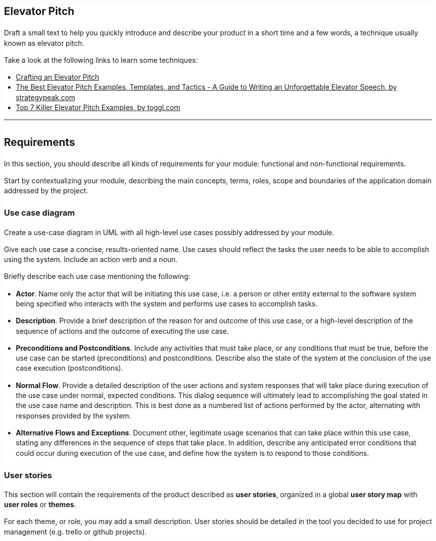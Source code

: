 ## Elevator Pitch
Draft a small text to help you quickly introduce and describe your product in a short time and a few words, a technique usually known as elevator pitch.

Take a look at the following links to learn some techniques:
* [Crafting an Elevator Pitch](https://www.mindtools.com/pages/article/elevator-pitch.htm)
* [The Best Elevator Pitch Examples, Templates, and Tactics - A Guide to Writing an Unforgettable Elevator Speech, by strategypeak.com](https://strategypeak.com/elevator-pitch-examples/)
* [Top 7 Killer Elevator Pitch Examples, by toggl.com](https://blog.toggl.com/elevator-pitch-examples/)

---
## Requirements

In this section, you should describe all kinds of requirements for your module: functional and non-functional requirements.

Start by contextualizing your module, describing the main concepts, terms, roles, scope and boundaries of the application domain addressed by the project.

### Use case diagram 

Create a use-case diagram in UML with all high-level use cases possibly addressed by your module.

Give each use case a concise, results-oriented name. Use cases should reflect the tasks the user needs to be able to accomplish using the system. Include an action verb and a noun. 

Briefly describe each use case mentioning the following:

* **Actor**. Name only the actor that will be initiating this use case, i.e. a person or other entity external to the software system being specified who interacts with the system and performs use cases to accomplish tasks. 
* **Description**. Provide a brief description of the reason for and outcome of this use case, or a high-level description of the sequence of actions and the outcome of executing the use case. 
* **Preconditions and Postconditions**. Include any activities that must take place, or any conditions that must be true, before the use case can be started (preconditions) and postconditions. Describe also the state of the system at the conclusion of the use case execution (postconditions). 

* **Normal Flow**. Provide a detailed description of the user actions and system responses that will take place during execution of the use case under normal, expected conditions. This dialog sequence will ultimately lead to accomplishing the goal stated in the use case name and description. This is best done as a numbered list of actions performed by the actor, alternating with responses provided by the system. 
* **Alternative Flows and Exceptions**. Document other, legitimate usage scenarios that can take place within this use case, stating any differences in the sequence of steps that take place. In addition, describe any anticipated error conditions that could occur during execution of the use case, and define how the system is to respond to those conditions. 

### User stories
This section will contain the requirements of the product described as **user stories**, organized in a global **user story map** with **user roles** or **themes**.

For each theme, or role, you may add a small description. User stories should be detailed in the tool you decided to use for project management (e.g. trello or github projects).
